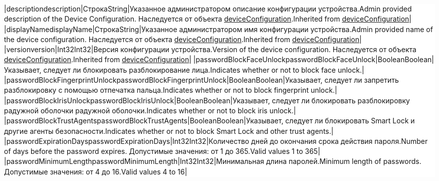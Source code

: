 |<span data-ttu-id="f56c0-168">description</span><span class="sxs-lookup"><span data-stu-id="f56c0-168">description</span></span>|<span data-ttu-id="f56c0-169">Строка</span><span class="sxs-lookup"><span data-stu-id="f56c0-169">String</span></span>|<span data-ttu-id="f56c0-170">Указанное администратором описание конфигурации устройства.</span><span class="sxs-lookup"><span data-stu-id="f56c0-170">Admin provided description of the Device Configuration.</span></span> <span data-ttu-id="f56c0-171">Наследуется от объекта [deviceConfiguration](../resources/intune-shared-deviceconfiguration.md).</span><span class="sxs-lookup"><span data-stu-id="f56c0-171">Inherited from [deviceConfiguration](../resources/intune-shared-deviceconfiguration.md)</span></span>|
|<span data-ttu-id="f56c0-172">displayName</span><span class="sxs-lookup"><span data-stu-id="f56c0-172">displayName</span></span>|<span data-ttu-id="f56c0-173">Строка</span><span class="sxs-lookup"><span data-stu-id="f56c0-173">String</span></span>|<span data-ttu-id="f56c0-174">Указанное администратором имя конфигурации устройства.</span><span class="sxs-lookup"><span data-stu-id="f56c0-174">Admin provided name of the device configuration.</span></span> <span data-ttu-id="f56c0-175">Наследуется от объекта [deviceConfiguration](../resources/intune-shared-deviceconfiguration.md).</span><span class="sxs-lookup"><span data-stu-id="f56c0-175">Inherited from [deviceConfiguration](../resources/intune-shared-deviceconfiguration.md)</span></span>|
|<span data-ttu-id="f56c0-176">version</span><span class="sxs-lookup"><span data-stu-id="f56c0-176">version</span></span>|<span data-ttu-id="f56c0-177">Int32</span><span class="sxs-lookup"><span data-stu-id="f56c0-177">Int32</span></span>|<span data-ttu-id="f56c0-178">Версия конфигурации устройства.</span><span class="sxs-lookup"><span data-stu-id="f56c0-178">Version of the device configuration.</span></span> <span data-ttu-id="f56c0-179">Наследуется от объекта [deviceConfiguration](../resources/intune-shared-deviceconfiguration.md).</span><span class="sxs-lookup"><span data-stu-id="f56c0-179">Inherited from [deviceConfiguration](../resources/intune-shared-deviceconfiguration.md)</span></span>|
|<span data-ttu-id="f56c0-180">passwordBlockFaceUnlock</span><span class="sxs-lookup"><span data-stu-id="f56c0-180">passwordBlockFaceUnlock</span></span>|<span data-ttu-id="f56c0-181">Boolean</span><span class="sxs-lookup"><span data-stu-id="f56c0-181">Boolean</span></span>|<span data-ttu-id="f56c0-182">Указывает, следует ли блокировать разблокирование лица.</span><span class="sxs-lookup"><span data-stu-id="f56c0-182">Indicates whether or not to block face unlock.</span></span>|
|<span data-ttu-id="f56c0-183">passwordBlockFingerprintUnlock</span><span class="sxs-lookup"><span data-stu-id="f56c0-183">passwordBlockFingerprintUnlock</span></span>|<span data-ttu-id="f56c0-184">Boolean</span><span class="sxs-lookup"><span data-stu-id="f56c0-184">Boolean</span></span>|<span data-ttu-id="f56c0-185">Указывает, следует ли запретить разблокировку с помощью отпечатка пальца.</span><span class="sxs-lookup"><span data-stu-id="f56c0-185">Indicates whether or not to block fingerprint unlock.</span></span>|
|<span data-ttu-id="f56c0-186">passwordBlockIrisUnlock</span><span class="sxs-lookup"><span data-stu-id="f56c0-186">passwordBlockIrisUnlock</span></span>|<span data-ttu-id="f56c0-187">Boolean</span><span class="sxs-lookup"><span data-stu-id="f56c0-187">Boolean</span></span>|<span data-ttu-id="f56c0-188">Указывает, следует ли блокировать разблокировку радужной оболочки радужной оболочки.</span><span class="sxs-lookup"><span data-stu-id="f56c0-188">Indicates whether or not to block iris unlock.</span></span>|
|<span data-ttu-id="f56c0-189">passwordBlockTrustAgents</span><span class="sxs-lookup"><span data-stu-id="f56c0-189">passwordBlockTrustAgents</span></span>|<span data-ttu-id="f56c0-190">Boolean</span><span class="sxs-lookup"><span data-stu-id="f56c0-190">Boolean</span></span>|<span data-ttu-id="f56c0-191">Указывает, следует ли блокировать Smart Lock и другие агенты безопасности.</span><span class="sxs-lookup"><span data-stu-id="f56c0-191">Indicates whether or not to block Smart Lock and other trust agents.</span></span>|
|<span data-ttu-id="f56c0-192">passwordExpirationDays</span><span class="sxs-lookup"><span data-stu-id="f56c0-192">passwordExpirationDays</span></span>|<span data-ttu-id="f56c0-193">Int32</span><span class="sxs-lookup"><span data-stu-id="f56c0-193">Int32</span></span>|<span data-ttu-id="f56c0-194">Количество дней до окончания срока действия пароля.</span><span class="sxs-lookup"><span data-stu-id="f56c0-194">Number of days before the password expires.</span></span> <span data-ttu-id="f56c0-195">Допустимые значения: от 1 до 365.</span><span class="sxs-lookup"><span data-stu-id="f56c0-195">Valid values 1 to 365</span></span>|
|<span data-ttu-id="f56c0-196">passwordMinimumLength</span><span class="sxs-lookup"><span data-stu-id="f56c0-196">passwordMinimumLength</span></span>|<span data-ttu-id="f56c0-197">Int32</span><span class="sxs-lookup"><span data-stu-id="f56c0-197">Int32</span></span>|<span data-ttu-id="f56c0-198">Минимальная длина паролей.</span><span class="sxs-lookup"><span data-stu-id="f56c0-198">Minimum length of passwords.</span></span> <span data-ttu-id="f56c0-199">Допустимые значения: от 4 до 16.</span><span class="sxs-lookup"><span data-stu-id="f56c0-199">Valid values 4 to 16</span></span>|